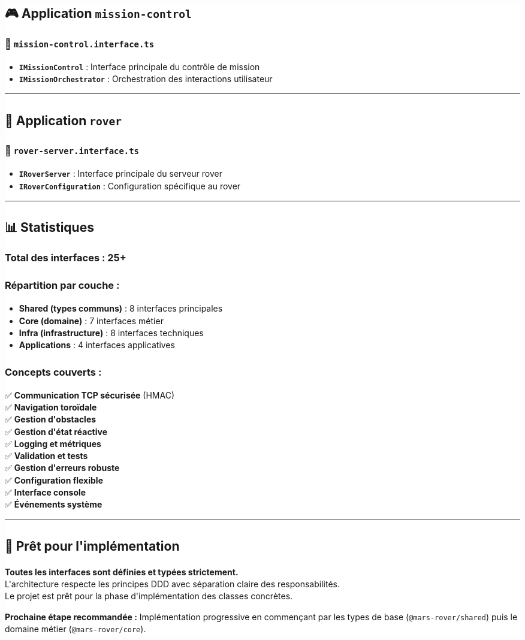 
## 🎮 Application `mission-control`

### 🔸 `mission-control.interface.ts`

- **`IMissionControl`** : Interface principale du contrôle de mission
- **`IMissionOrchestrator`** : Orchestration des interactions utilisateur

---

## 🤖 Application `rover`

### 🔸 `rover-server.interface.ts`

- **`IRoverServer`** : Interface principale du serveur rover
- **`IRoverConfiguration`** : Configuration spécifique au rover

---

## 📊 Statistiques

### **Total des interfaces : 25+**

### **Répartition par couche :**

- **Shared (types communs)** : 8 interfaces principales
- **Core (domaine)** : 7 interfaces métier
- **Infra (infrastructure)** : 8 interfaces techniques
- **Applications** : 4 interfaces applicatives

### **Concepts couverts :**

✅ **Communication TCP sécurisée** (HMAC)  
✅ **Navigation toroïdale**  
✅ **Gestion d'obstacles**  
✅ **Gestion d'état réactive**  
✅ **Logging et métriques**  
✅ **Validation et tests**  
✅ **Gestion d'erreurs robuste**  
✅ **Configuration flexible**  
✅ **Interface console**  
✅ **Événements système**

---

## 🚀 Prêt pour l'implémentation

**Toutes les interfaces sont définies et typées strictement.**  
L'architecture respecte les principes DDD avec séparation claire des responsabilités.  
Le projet est prêt pour la phase d'implémentation des classes concrètes.

**Prochaine étape recommandée :** Implémentation progressive en commençant par les types de base (`@mars-rover/shared`) puis le domaine métier (`@mars-rover/core`).
